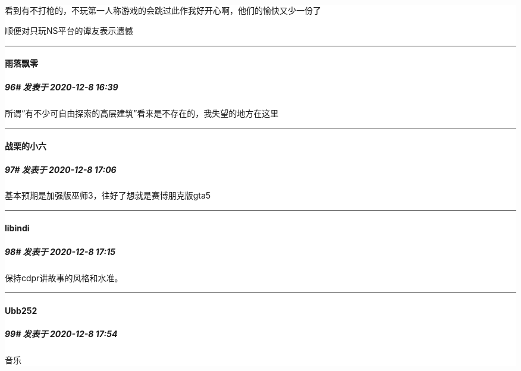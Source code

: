 


看到有不打枪的，不玩第一人称游戏的会跳过此作我好开心啊，他们的愉快又少一份了


顺便对只玩NS平台的谭友表示遗憾








*****

####  雨落飘零  
##### 96#       发表于 2020-12-8 16:39




所谓“有不少可自由探索的高层建筑”看来是不存在的，我失望的地方在这里







*****

####  战栗的小六  
##### 97#       发表于 2020-12-8 17:06




基本预期是加强版巫师3，往好了想就是赛博朋克版gta5







*****

####  libindi  
##### 98#       发表于 2020-12-8 17:15




保持cdpr讲故事的风格和水准。







*****

####  Ubb252  
##### 99#       发表于 2020-12-8 17:54




音乐
